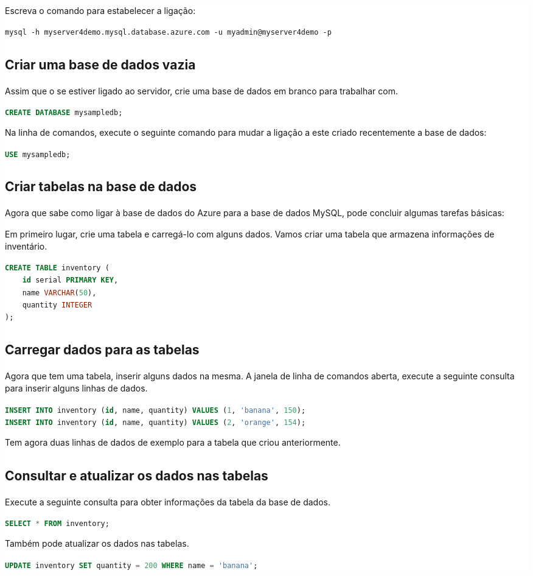 Escreva o comando para estabelecer a ligação:
```azurecli-interactive
mysql -h myserver4demo.mysql.database.azure.com -u myadmin@myserver4demo -p
```

## <a name="create-a-blank-database"></a>Criar uma base de dados vazia
Assim que o se estiver ligado ao servidor, crie uma base de dados em branco para trabalhar com.
```sql
CREATE DATABASE mysampledb;
```

Na linha de comandos, execute o seguinte comando para mudar a ligação a este criado recentemente a base de dados:
```sql
USE mysampledb;
```

## <a name="create-tables-in-the-database"></a>Criar tabelas na base de dados
Agora que sabe como ligar à base de dados do Azure para a base de dados MySQL, pode concluir algumas tarefas básicas:

Em primeiro lugar, crie uma tabela e carregá-lo com alguns dados. Vamos criar uma tabela que armazena informações de inventário.
```sql
CREATE TABLE inventory (
    id serial PRIMARY KEY, 
    name VARCHAR(50), 
    quantity INTEGER
);
```

## <a name="load-data-into-the-tables"></a>Carregar dados para as tabelas
Agora que tem uma tabela, inserir alguns dados na mesma. A janela de linha de comandos aberta, execute a seguinte consulta para inserir alguns linhas de dados.
```sql
INSERT INTO inventory (id, name, quantity) VALUES (1, 'banana', 150); 
INSERT INTO inventory (id, name, quantity) VALUES (2, 'orange', 154);
```

Tem agora duas linhas de dados de exemplo para a tabela que criou anteriormente.

## <a name="query-and-update-the-data-in-the-tables"></a>Consultar e atualizar os dados nas tabelas
Execute a seguinte consulta para obter informações da tabela da base de dados.
```sql
SELECT * FROM inventory;
```

Também pode atualizar os dados nas tabelas.
```sql
UPDATE inventory SET quantity = 200 WHERE name = 'banana';
```
